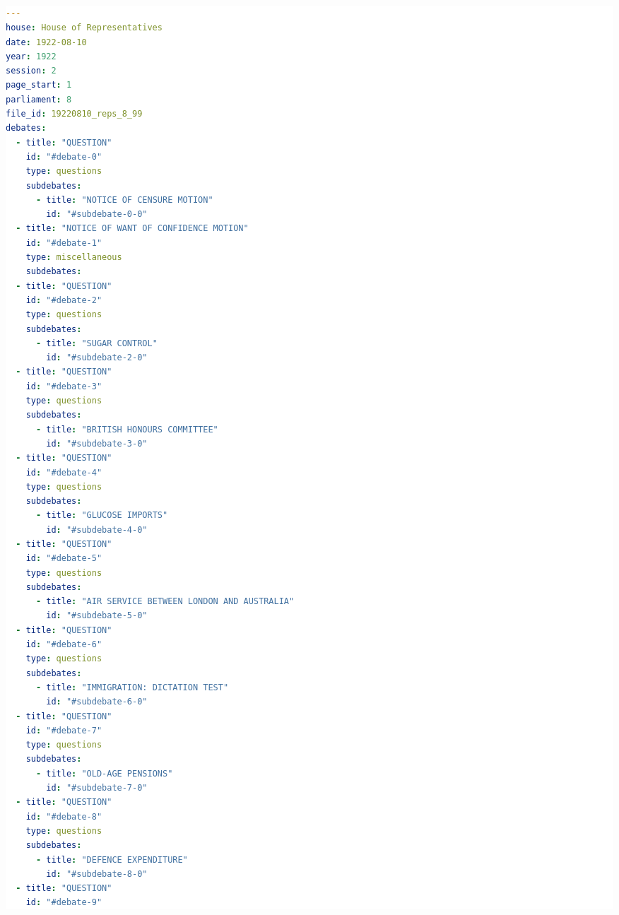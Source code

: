 ```yaml
---
house: House of Representatives
date: 1922-08-10
year: 1922
session: 2
page_start: 1
parliament: 8
file_id: 19220810_reps_8_99
debates:
  - title: "QUESTION"
    id: "#debate-0"
    type: questions
    subdebates:
      - title: "NOTICE OF CENSURE MOTION"
        id: "#subdebate-0-0"
  - title: "NOTICE OF WANT OF CONFIDENCE MOTION"
    id: "#debate-1"
    type: miscellaneous
    subdebates:
  - title: "QUESTION"
    id: "#debate-2"
    type: questions
    subdebates:
      - title: "SUGAR CONTROL"
        id: "#subdebate-2-0"
  - title: "QUESTION"
    id: "#debate-3"
    type: questions
    subdebates:
      - title: "BRITISH HONOURS COMMITTEE"
        id: "#subdebate-3-0"
  - title: "QUESTION"
    id: "#debate-4"
    type: questions
    subdebates:
      - title: "GLUCOSE IMPORTS"
        id: "#subdebate-4-0"
  - title: "QUESTION"
    id: "#debate-5"
    type: questions
    subdebates:
      - title: "AIR SERVICE BETWEEN LONDON AND AUSTRALIA"
        id: "#subdebate-5-0"
  - title: "QUESTION"
    id: "#debate-6"
    type: questions
    subdebates:
      - title: "IMMIGRATION: DICTATION TEST"
        id: "#subdebate-6-0"
  - title: "QUESTION"
    id: "#debate-7"
    type: questions
    subdebates:
      - title: "OLD-AGE PENSIONS"
        id: "#subdebate-7-0"
  - title: "QUESTION"
    id: "#debate-8"
    type: questions
    subdebates:
      - title: "DEFENCE EXPENDITURE"
        id: "#subdebate-8-0"
  - title: "QUESTION"
    id: "#debate-9"
```
